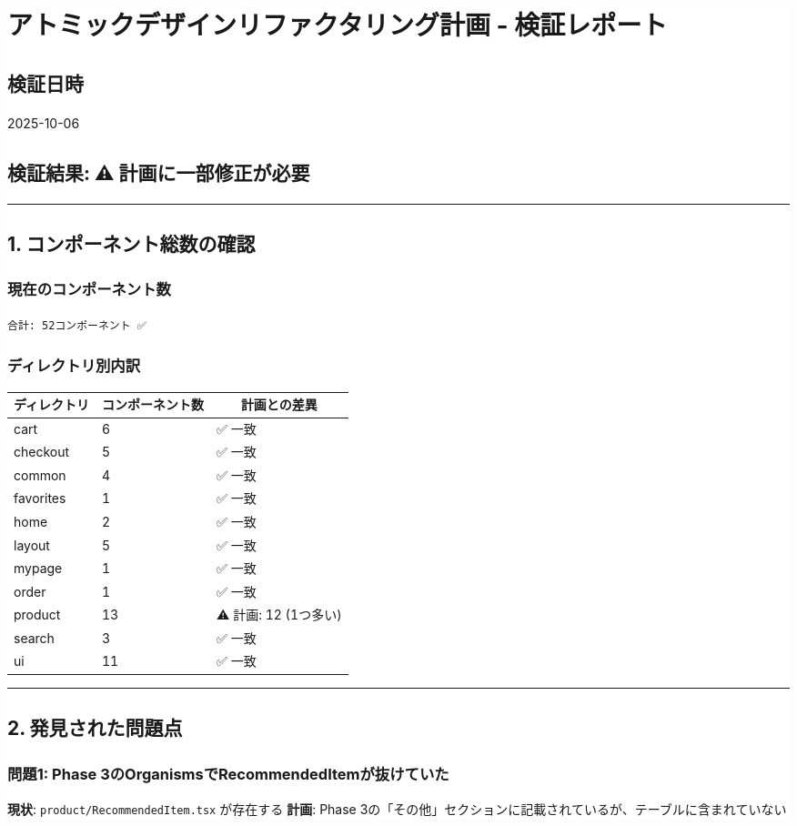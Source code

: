 # アトミックデザインリファクタリング計画 - 検証レポート

## 検証日時
2025-10-06

## 検証結果: ⚠️ 計画に一部修正が必要

---

## 1. コンポーネント総数の確認

### 現在のコンポーネント数
```
合計: 52コンポーネント ✅
```

### ディレクトリ別内訳
| ディレクトリ | コンポーネント数 | 計画との差異 |
|------------|----------------|-------------|
| cart | 6 | ✅ 一致 |
| checkout | 5 | ✅ 一致 |
| common | 4 | ✅ 一致 |
| favorites | 1 | ✅ 一致 |
| home | 2 | ✅ 一致 |
| layout | 5 | ✅ 一致 |
| mypage | 1 | ✅ 一致 |
| order | 1 | ✅ 一致 |
| product | 13 | ⚠️ 計画: 12 (1つ多い) |
| search | 3 | ✅ 一致 |
| ui | 11 | ✅ 一致 |

---

## 2. 発見された問題点

### 問題1: Phase 3のOrganismsでRecommendedItemが抜けていた

**現状**: `product/RecommendedItem.tsx` が存在する
**計画**: Phase 3の「その他」セクションに記載されているが、テーブルに含まれていない
